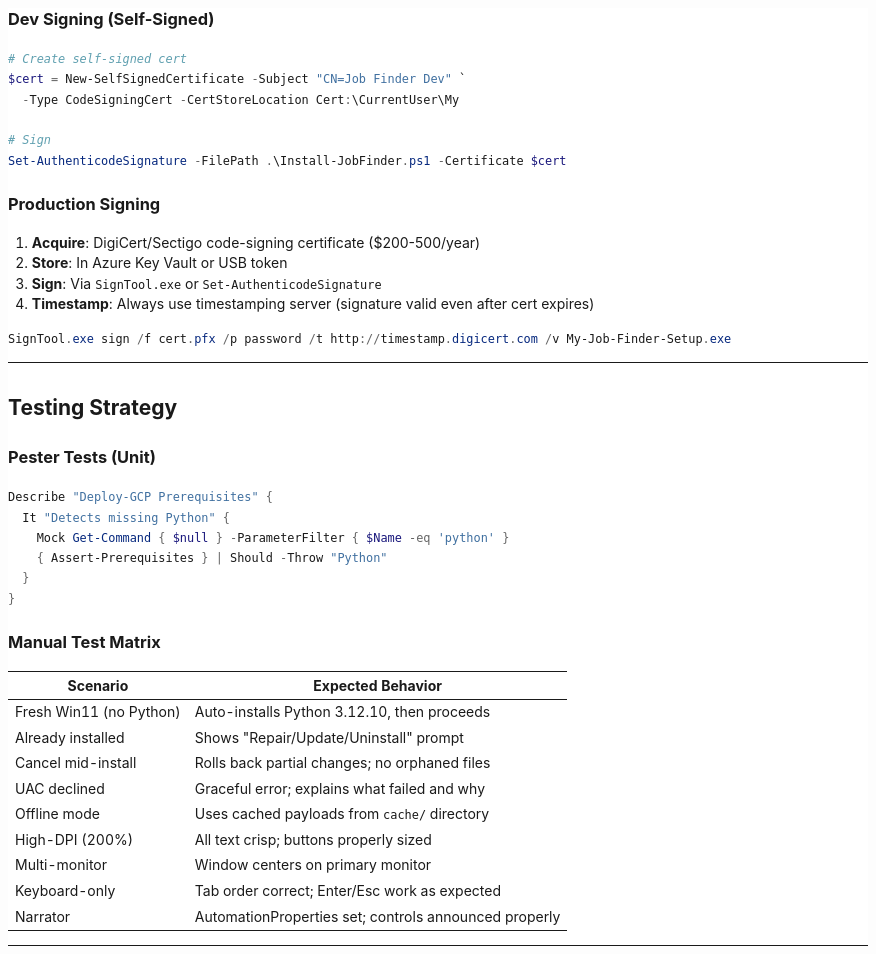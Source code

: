 ### Dev Signing (Self-Signed)

```powershell
# Create self-signed cert
$cert = New-SelfSignedCertificate -Subject "CN=Job Finder Dev" `
  -Type CodeSigningCert -CertStoreLocation Cert:\CurrentUser\My

# Sign
Set-AuthenticodeSignature -FilePath .\Install-JobFinder.ps1 -Certificate $cert
```

### Production Signing

1. **Acquire**: DigiCert/Sectigo code-signing certificate ($200-500/year)
2. **Store**: In Azure Key Vault or USB token
3. **Sign**: Via `SignTool.exe` or `Set-AuthenticodeSignature`
4. **Timestamp**: Always use timestamping server (signature valid even after cert expires)

```powershell
SignTool.exe sign /f cert.pfx /p password /t http://timestamp.digicert.com /v My-Job-Finder-Setup.exe
```

---

## Testing Strategy

### Pester Tests (Unit)

```powershell
Describe "Deploy-GCP Prerequisites" {
  It "Detects missing Python" {
    Mock Get-Command { $null } -ParameterFilter { $Name -eq 'python' }
    { Assert-Prerequisites } | Should -Throw "Python"
  }
}
```

### Manual Test Matrix

| Scenario | Expected Behavior |
|----------|-------------------|
| Fresh Win11 (no Python) | Auto-installs Python 3.12.10, then proceeds |
| Already installed | Shows "Repair/Update/Uninstall" prompt |
| Cancel mid-install | Rolls back partial changes; no orphaned files |
| UAC declined | Graceful error; explains what failed and why |
| Offline mode | Uses cached payloads from `cache/` directory |
| High-DPI (200%) | All text crisp; buttons properly sized |
| Multi-monitor | Window centers on primary monitor |
| Keyboard-only | Tab order correct; Enter/Esc work as expected |
| Narrator | AutomationProperties set; controls announced properly |

---